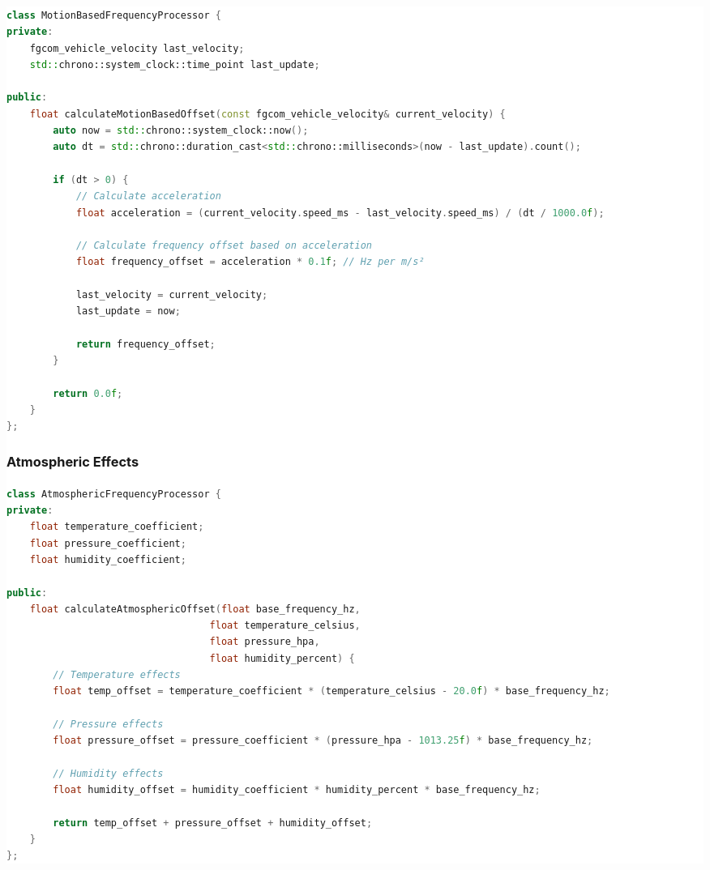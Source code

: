 ```cpp
class MotionBasedFrequencyProcessor {
private:
    fgcom_vehicle_velocity last_velocity;
    std::chrono::system_clock::time_point last_update;
    
public:
    float calculateMotionBasedOffset(const fgcom_vehicle_velocity& current_velocity) {
        auto now = std::chrono::system_clock::now();
        auto dt = std::chrono::duration_cast<std::chrono::milliseconds>(now - last_update).count();
        
        if (dt > 0) {
            // Calculate acceleration
            float acceleration = (current_velocity.speed_ms - last_velocity.speed_ms) / (dt / 1000.0f);
            
            // Calculate frequency offset based on acceleration
            float frequency_offset = acceleration * 0.1f; // Hz per m/s²
            
            last_velocity = current_velocity;
            last_update = now;
            
            return frequency_offset;
        }
        
        return 0.0f;
    }
};
```

### Atmospheric Effects

```cpp
class AtmosphericFrequencyProcessor {
private:
    float temperature_coefficient;
    float pressure_coefficient;
    float humidity_coefficient;
    
public:
    float calculateAtmosphericOffset(float base_frequency_hz,
                                   float temperature_celsius,
                                   float pressure_hpa,
                                   float humidity_percent) {
        // Temperature effects
        float temp_offset = temperature_coefficient * (temperature_celsius - 20.0f) * base_frequency_hz;
        
        // Pressure effects
        float pressure_offset = pressure_coefficient * (pressure_hpa - 1013.25f) * base_frequency_hz;
        
        // Humidity effects
        float humidity_offset = humidity_coefficient * humidity_percent * base_frequency_hz;
        
        return temp_offset + pressure_offset + humidity_offset;
    }
};
```
